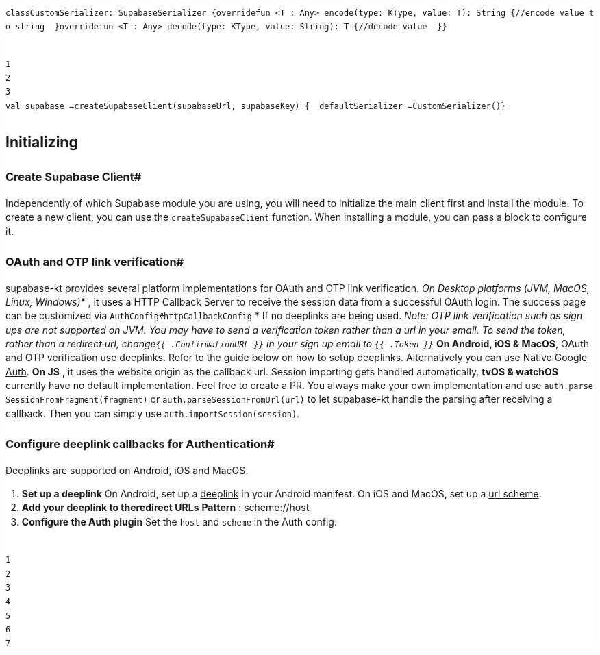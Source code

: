 ```
classCustomSerializer: SupabaseSerializer {overridefun <T : Any> encode(type: KType, value: T): String {//encode value to string  }overridefun <T : Any> decode(type: KType, value: String): T {//decode value  }}

```

```

1
2
3
val supabase =createSupabaseClient(supabaseUrl, supabaseKey) {  defaultSerializer =CustomSerializer()}

```

## Initializing
### Create Supabase Client[#](https://supabase.com/docs/reference/kotlin/functions-invoke#create-supabase-client)
Independently of which Supabase module you are using, you will need to initialize the main client first and install the module.
To create a new client, you can use the `createSupabaseClient` function.
When installing a module, you can pass a block to configure it.
### OAuth and OTP link verification[#](https://supabase.com/docs/reference/kotlin/functions-invoke#oauth-and-otp-link-verification)
[supabase-kt](https://github.com/supabase-community/supabase-kt) provides several platform implementations for OAuth and OTP link verification.
**On Desktop platforms (JVM, MacOS*, Linux, Windows)** , it uses a HTTP Callback Server to receive the session data from a successful OAuth login. The success page can be customized via `AuthConfig#httpCallbackConfig` * If no deeplinks are being used.
_Note: OTP link verification such as sign ups are not supported on JVM. You may have to send a verification token rather than a url in your email. To send the token, rather than a redirect url, change`{{ .ConfirmationURL }}` in your sign up email to `{{ .Token }}`_
**On Android, iOS & MacOS**, OAuth and OTP verification use deeplinks. Refer to the guide below on how to setup deeplinks. Alternatively you can use [Native Google Auth](https://supabase.com/docs/guides/auth/social-login/auth-google?platform=android). **On JS** , it uses the website origin as the callback url. Session importing gets handled automatically. **tvOS & watchOS** currently have no default implementation. Feel free to create a PR.
You always make your own implementation and use `auth.parseSessionFromFragment(fragment)` or `auth.parseSessionFromUrl(url)` to let [supabase-kt](https://github.com/supabase-community/supabase-kt) handle the parsing after receiving a callback. Then you can simply use `auth.importSession(session)`.
### Configure deeplink callbacks for Authentication[#](https://supabase.com/docs/reference/kotlin/functions-invoke#configure-deeplink-callbacks-for-authentication)
Deeplinks are supported on Android, iOS and MacOS.
  1. **Set up a deeplink** On Android, set up a [deeplink](https://developer.android.com/training/app-links/deep-linking) in your Android manifest. On iOS and MacOS, set up a [url scheme](https://developer.apple.com/documentation/xcode/defining-a-custom-url-scheme-for-your-app).
  2. **Add your deeplink to the[redirect URLs](https://supabase.com/dashboard/project/_/auth/url-configuration)** **Pattern** : scheme://host
  3. **Configure the Auth plugin** Set the `host` and `scheme` in the Auth config: 
```

1
2
3
4
5
6
7
```